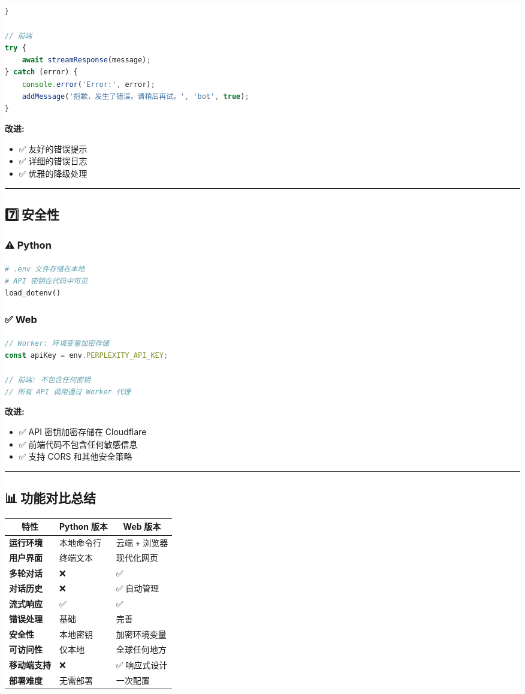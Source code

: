 ```javascript
}

// 前端
try {
    await streamResponse(message);
} catch (error) {
    console.error('Error:', error);
    addMessage('抱歉，发生了错误。请稍后再试。', 'bot', true);
}
```

**改进:**
- ✅ 友好的错误提示
- ✅ 详细的错误日志
- ✅ 优雅的降级处理

---

## 7️⃣ 安全性

### ⚠️ Python
```python
# .env 文件存储在本地
# API 密钥在代码中可见
load_dotenv()
```

### ✅ Web
```javascript
// Worker: 环境变量加密存储
const apiKey = env.PERPLEXITY_API_KEY;

// 前端: 不包含任何密钥
// 所有 API 调用通过 Worker 代理
```

**改进:**
- ✅ API 密钥加密存储在 Cloudflare
- ✅ 前端代码不包含任何敏感信息
- ✅ 支持 CORS 和其他安全策略

---

## 📊 功能对比总结

| 特性 | Python 版本 | Web 版本 |
|------|------------|----------|
| **运行环境** | 本地命令行 | 云端 + 浏览器 |
| **用户界面** | 终端文本 | 现代化网页 |
| **多轮对话** | ❌ | ✅ |
| **对话历史** | ❌ | ✅ 自动管理 |
| **流式响应** | ✅ | ✅ |
| **错误处理** | 基础 | 完善 |
| **安全性** | 本地密钥 | 加密环境变量 |
| **可访问性** | 仅本地 | 全球任何地方 |
| **移动端支持** | ❌ | ✅ 响应式设计 |
| **部署难度** | 无需部署 | 一次配置 |